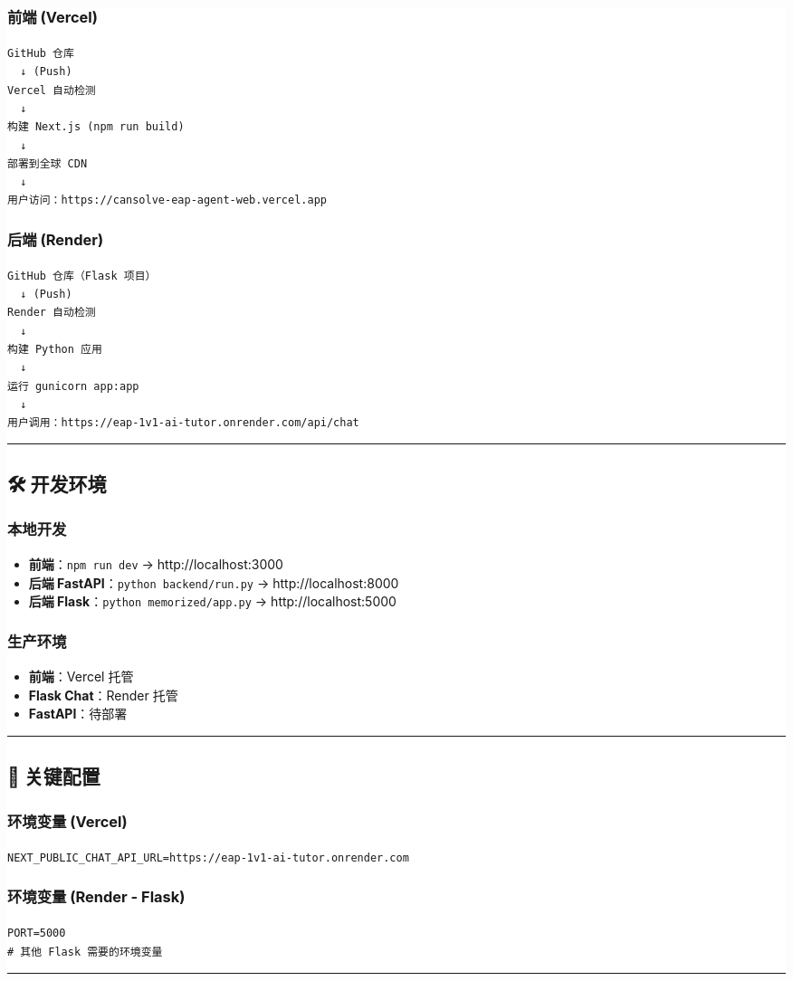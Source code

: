 ### 前端 (Vercel)
```
GitHub 仓库
  ↓ (Push)
Vercel 自动检测
  ↓
构建 Next.js (npm run build)
  ↓
部署到全球 CDN
  ↓
用户访问：https://cansolve-eap-agent-web.vercel.app
```

### 后端 (Render)
```
GitHub 仓库（Flask 项目）
  ↓ (Push)
Render 自动检测
  ↓
构建 Python 应用
  ↓
运行 gunicorn app:app
  ↓
用户调用：https://eap-1v1-ai-tutor.onrender.com/api/chat
```

---

## 🛠️ 开发环境

### 本地开发
- **前端**：`npm run dev` → http://localhost:3000
- **后端 FastAPI**：`python backend/run.py` → http://localhost:8000
- **后端 Flask**：`python memorized/app.py` → http://localhost:5000

### 生产环境
- **前端**：Vercel 托管
- **Flask Chat**：Render 托管
- **FastAPI**：待部署

---

## 🔧 关键配置

### 环境变量 (Vercel)
```env
NEXT_PUBLIC_CHAT_API_URL=https://eap-1v1-ai-tutor.onrender.com
```

### 环境变量 (Render - Flask)
```env
PORT=5000
# 其他 Flask 需要的环境变量
```

---